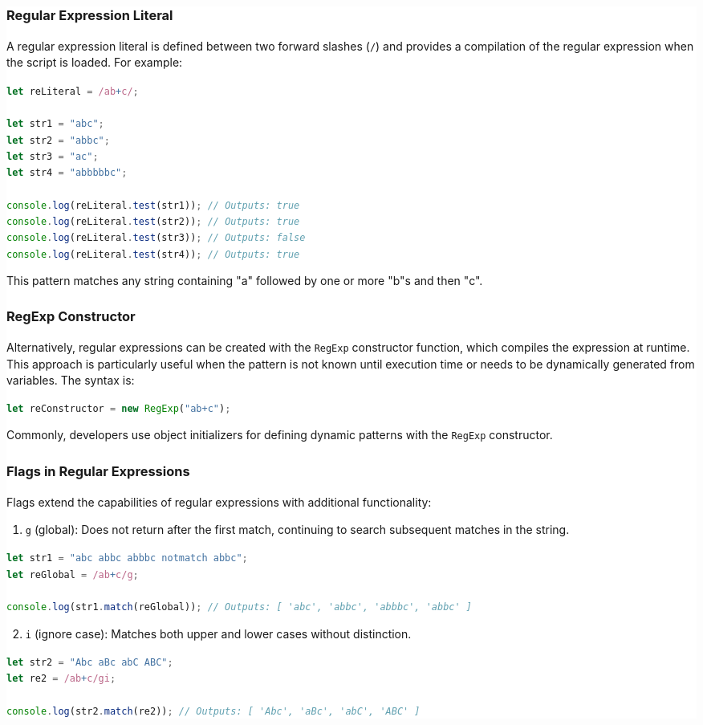 ### Regular Expression Literal

A regular expression literal is defined between two forward slashes (`/`) and provides a compilation of the regular expression when the script is loaded. For example:

```javascript
let reLiteral = /ab+c/;

let str1 = "abc";
let str2 = "abbc";
let str3 = "ac";
let str4 = "abbbbbc";

console.log(reLiteral.test(str1)); // Outputs: true
console.log(reLiteral.test(str2)); // Outputs: true
console.log(reLiteral.test(str3)); // Outputs: false
console.log(reLiteral.test(str4)); // Outputs: true
```

This pattern matches any string containing "a" followed by one or more "b"s and then "c".

### RegExp Constructor

Alternatively, regular expressions can be created with the `RegExp` constructor function, which compiles the expression at runtime. This approach is particularly useful when the pattern is not known until execution time or needs to be dynamically generated from variables. The syntax is:

```javascript
let reConstructor = new RegExp("ab+c");
```

Commonly, developers use object initializers for defining dynamic patterns with the `RegExp` constructor.

### Flags in Regular Expressions

Flags extend the capabilities of regular expressions with additional functionality:

1.  `g` (global): Does not return after the first match, continuing to search subsequent matches in the string.

```javascript
let str1 = "abc abbc abbbc notmatch abbc";
let reGlobal = /ab+c/g;

console.log(str1.match(reGlobal)); // Outputs: [ 'abc', 'abbc', 'abbbc', 'abbc' ]
```

2.  `i` (ignore case): Matches both upper and lower cases without distinction.

```javascript
let str2 = "Abc aBc abC ABC";
let re2 = /ab+c/gi;

console.log(str2.match(re2)); // Outputs: [ 'Abc', 'aBc', 'abC', 'ABC' ]
```
